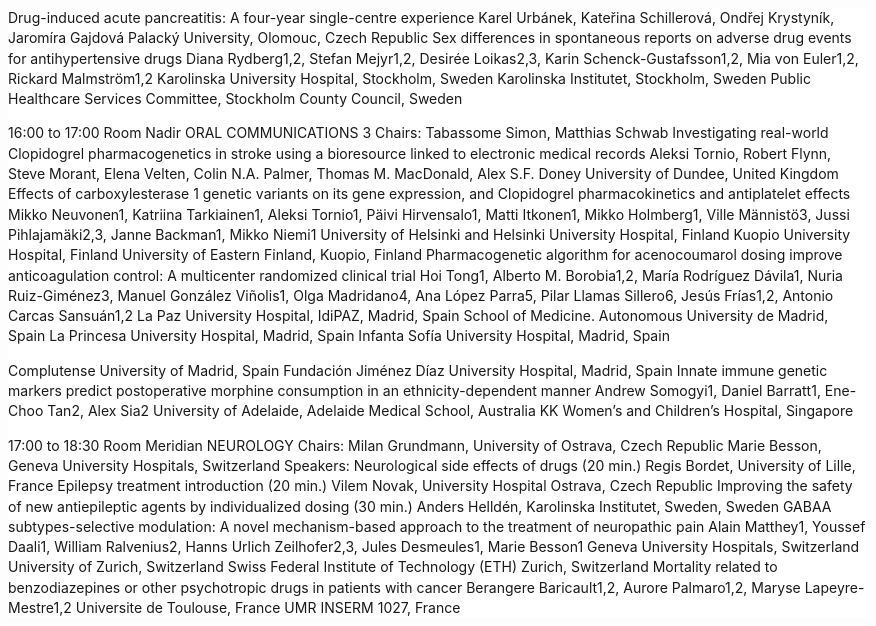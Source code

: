 Drug-induced acute pancreatitis: A four-year single-centre experience Karel Urbánek, Kateřina Schillerová, Ondřej Krystyník, Jaromíra Gajdová
Palacký University, Olomouc, Czech Republic
Sex differences in spontaneous reports on adverse drug events for antihypertensive drugs Diana Rydberg1,2, Stefan Mejyr1,2, Desirée Loikas2,3, Karin Schenck-Gustafsson1,2, Mia von Euler1,2, Rickard Malmström1,2
Karolinska University Hospital, Stockholm, Sweden
Karolinska Institutet, Stockholm, Sweden
Public Healthcare Services Committee, Stockholm County Council, Sweden

16:00 to 17:00
Room Nadir
ORAL COMMUNICATIONS 3
Chairs: Tabassome Simon, Matthias Schwab
Investigating real-world Clopidogrel pharmacogenetics in stroke using a bioresource linked to electronic medical records Aleksi Tornio, Robert Flynn, Steve Morant, Elena Velten, Colin N.A. Palmer, Thomas M. MacDonald, Alex S.F. Doney
University of Dundee, United Kingdom
Effects of carboxylesterase 1 genetic variants on its gene expression, and Clopidogrel pharmacokinetics and antiplatelet effects Mikko Neuvonen1, Katriina Tarkiainen1, Aleksi Tornio1, Päivi Hirvensalo1, Matti Itkonen1, Mikko Holmberg1, Ville Männistö3, Jussi Pihlajamäki2,3, Janne Backman1, Mikko Niemi1
University of Helsinki and Helsinki University Hospital, Finland
Kuopio University Hospital, Finland
University of Eastern Finland, Kuopio, Finland
Pharmacogenetic algorithm for acenocoumarol dosing improve anticoagulation control: A multicenter randomized clinical trial Hoi Tong1, Alberto M. Borobia1,2, María Rodríguez Dávila1, Nuria Ruiz-Giménez3, Manuel González Viñolis1, Olga Madridano4, Ana López Parra5, Pilar Llamas Sillero6, Jesús Frías1,2, Antonio Carcas Sansuán1,2
La Paz University Hospital, IdiPAZ, Madrid, Spain
School of Medicine. Autonomous University de Madrid, Spain
La Princesa University Hospital, Madrid, Spain
Infanta Sofía University Hospital, Madrid, Spain


Complutense University of Madrid, Spain
Fundación Jiménez Díaz University Hospital, Madrid, Spain
Innate immune genetic markers predict postoperative morphine consumption in an ethnicity-dependent manner Andrew Somogyi1, Daniel Barratt1, Ene-Choo Tan2, Alex Sia2
University of Adelaide, Adelaide Medical School, Australia
KK Women’s and Children’s Hospital, Singapore

17:00 to 18:30
Room Meridian
NEUROLOGY
Chairs:
Milan Grundmann, University of Ostrava, Czech Republic Marie Besson, Geneva University Hospitals, Switzerland
Speakers: Neurological side effects of drugs (20 min.) Regis Bordet, University of Lille, France
Epilepsy treatment introduction (20 min.) Vilem Novak, University Hospital Ostrava, Czech Republic
Improving the safety of new antiepileptic agents by individualized dosing (30 min.) Anders Helldén, Karolinska Institutet, Sweden, Sweden
GABAA subtypes-selective modulation: A novel mechanism-based approach to the treatment of neuropathic pain Alain Matthey1, Youssef Daali1, William Ralvenius2, Hanns Urlich Zeilhofer2,3, Jules Desmeules1, Marie Besson1
Geneva University Hospitals, Switzerland
University of Zurich, Switzerland
Swiss Federal Institute of Technology (ETH) Zurich, Switzerland
Mortality related to benzodiazepines or other psychotropic drugs in patients with cancer Berangere Baricault1,2, Aurore Palmaro1,2, Maryse Lapeyre-Mestre1,2
Universite de Toulouse, France
UMR INSERM 1027, France
